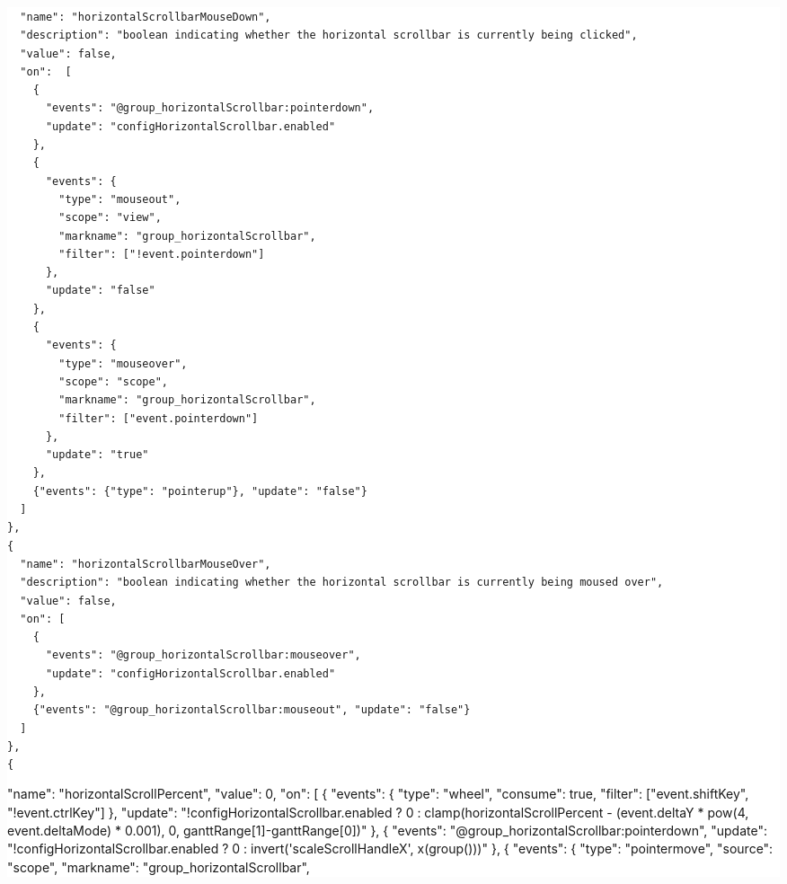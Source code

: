       "name": "horizontalScrollbarMouseDown",
      "description": "boolean indicating whether the horizontal scrollbar is currently being clicked",
      "value": false,
      "on":  [
        {
          "events": "@group_horizontalScrollbar:pointerdown",
          "update": "configHorizontalScrollbar.enabled"
        },
        {
          "events": {
            "type": "mouseout",
            "scope": "view",
            "markname": "group_horizontalScrollbar",
            "filter": ["!event.pointerdown"]
          },
          "update": "false"
        },
        {
          "events": {
            "type": "mouseover",
            "scope": "scope",
            "markname": "group_horizontalScrollbar",
            "filter": ["event.pointerdown"]
          },
          "update": "true"
        },
        {"events": {"type": "pointerup"}, "update": "false"}
      ]
    },
    {
      "name": "horizontalScrollbarMouseOver",
      "description": "boolean indicating whether the horizontal scrollbar is currently being moused over",
      "value": false,
      "on": [
        {
          "events": "@group_horizontalScrollbar:mouseover",
          "update": "configHorizontalScrollbar.enabled"
        },
        {"events": "@group_horizontalScrollbar:mouseout", "update": "false"}
      ]
    },
    {
  "name": "horizontalScrollPercent",
  "value": 0,
  "on": [
    {
      "events": {
        "type": "wheel",
        "consume": true,
        "filter": ["event.shiftKey", "!event.ctrlKey"]
      },
      "update": "!configHorizontalScrollbar.enabled ? 0 : clamp(horizontalScrollPercent - (event.deltaY * pow(4, event.deltaMode) * 0.001), 0, ganttRange[1]-ganttRange[0])"
    },
    {
      "events": "@group_horizontalScrollbar:pointerdown",
      "update": "!configHorizontalScrollbar.enabled ? 0 : invert('scaleScrollHandleX', x(group()))"
    },
    {
      "events": {
        "type": "pointermove",
        "source": "scope",
        "markname": "group_horizontalScrollbar",